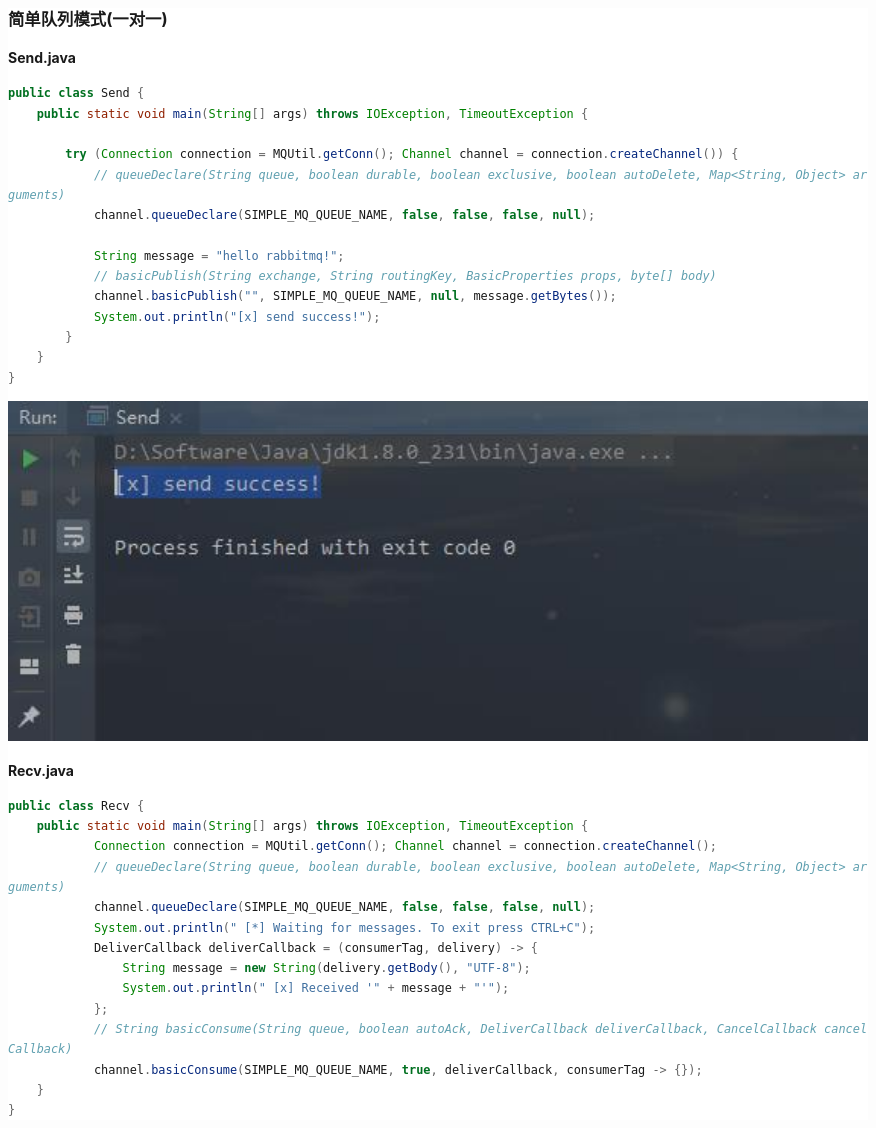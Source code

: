 ### 简单队列模式(一对一)
**Send.java**
```java
public class Send {
    public static void main(String[] args) throws IOException, TimeoutException {

        try (Connection connection = MQUtil.getConn(); Channel channel = connection.createChannel()) {
            // queueDeclare(String queue, boolean durable, boolean exclusive, boolean autoDelete, Map<String, Object> arguments)
            channel.queueDeclare(SIMPLE_MQ_QUEUE_NAME, false, false, false, null);

            String message = "hello rabbitmq!";
            // basicPublish(String exchange, String routingKey, BasicProperties props, byte[] body)
            channel.basicPublish("", SIMPLE_MQ_QUEUE_NAME, null, message.getBytes());
            System.out.println("[x] send success!");
        }
    }
}
```
<img src="../../_media/image/20201014_rabbitmq_simplemq_send.jpg" style="width:100%;" />

**Recv.java**
```java
public class Recv {
    public static void main(String[] args) throws IOException, TimeoutException {
            Connection connection = MQUtil.getConn(); Channel channel = connection.createChannel();
            // queueDeclare(String queue, boolean durable, boolean exclusive, boolean autoDelete, Map<String, Object> arguments)
            channel.queueDeclare(SIMPLE_MQ_QUEUE_NAME, false, false, false, null);
            System.out.println(" [*] Waiting for messages. To exit press CTRL+C");
            DeliverCallback deliverCallback = (consumerTag, delivery) -> {
                String message = new String(delivery.getBody(), "UTF-8");
                System.out.println(" [x] Received '" + message + "'");
            };
            // String basicConsume(String queue, boolean autoAck, DeliverCallback deliverCallback, CancelCallback cancelCallback)
            channel.basicConsume(SIMPLE_MQ_QUEUE_NAME, true, deliverCallback, consumerTag -> {});
    }
}
```
